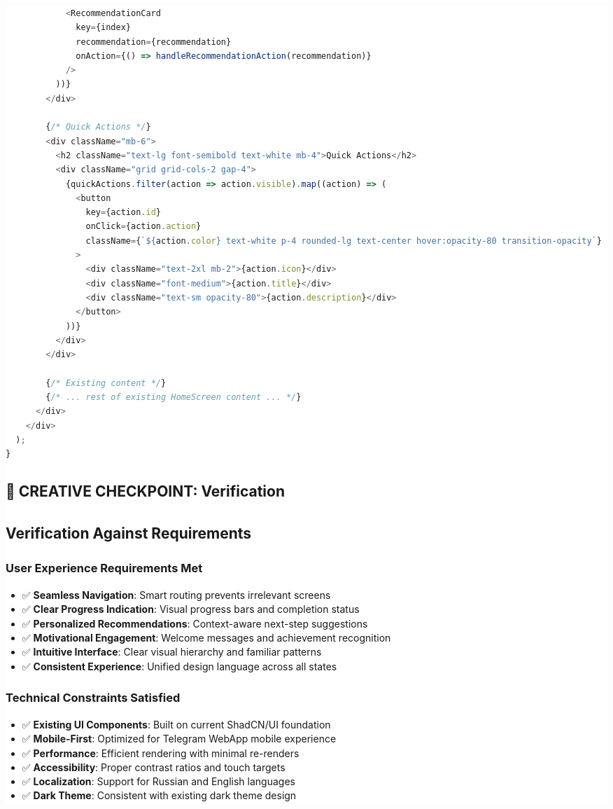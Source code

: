 ```typescript
            <RecommendationCard 
              key={index} 
              recommendation={recommendation}
              onAction={() => handleRecommendationAction(recommendation)}
            />
          ))}
        </div>

        {/* Quick Actions */}
        <div className="mb-6">
          <h2 className="text-lg font-semibold text-white mb-4">Quick Actions</h2>
          <div className="grid grid-cols-2 gap-4">
            {quickActions.filter(action => action.visible).map((action) => (
              <button
                key={action.id}
                onClick={action.action}
                className={`${action.color} text-white p-4 rounded-lg text-center hover:opacity-80 transition-opacity`}
              >
                <div className="text-2xl mb-2">{action.icon}</div>
                <div className="font-medium">{action.title}</div>
                <div className="text-sm opacity-80">{action.description}</div>
              </button>
            ))}
          </div>
        </div>

        {/* Existing content */}
        {/* ... rest of existing HomeScreen content ... */}
      </div>
    </div>
  );
}
```

## 🎨 CREATIVE CHECKPOINT: Verification

## Verification Against Requirements

### User Experience Requirements Met
- ✅ **Seamless Navigation**: Smart routing prevents irrelevant screens
- ✅ **Clear Progress Indication**: Visual progress bars and completion status
- ✅ **Personalized Recommendations**: Context-aware next-step suggestions
- ✅ **Motivational Engagement**: Welcome messages and achievement recognition
- ✅ **Intuitive Interface**: Clear visual hierarchy and familiar patterns
- ✅ **Consistent Experience**: Unified design language across all states

### Technical Constraints Satisfied
- ✅ **Existing UI Components**: Built on current ShadCN/UI foundation
- ✅ **Mobile-First**: Optimized for Telegram WebApp mobile experience
- ✅ **Performance**: Efficient rendering with minimal re-renders
- ✅ **Accessibility**: Proper contrast ratios and touch targets
- ✅ **Localization**: Support for Russian and English languages
- ✅ **Dark Theme**: Consistent with existing dark theme design
